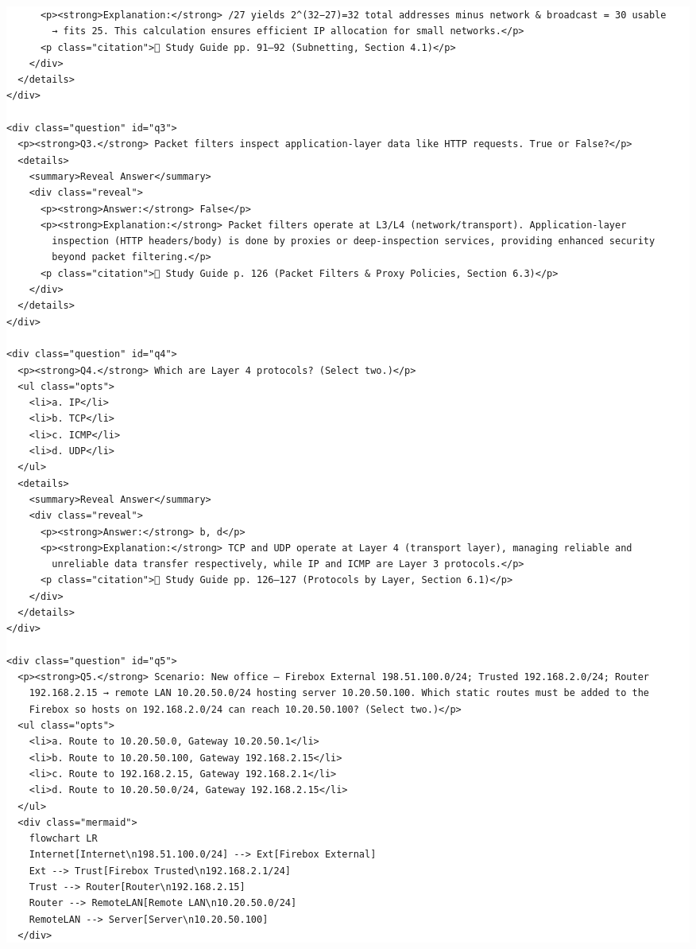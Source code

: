           <p><strong>Explanation:</strong> /27 yields 2^(32−27)=32 total addresses minus network & broadcast = 30 usable
            → fits 25. This calculation ensures efficient IP allocation for small networks.</p>
          <p class="citation">📖 Study Guide pp. 91–92 (Subnetting, Section 4.1)</p>
        </div>
      </details>
    </div>

    <div class="question" id="q3">
      <p><strong>Q3.</strong> Packet filters inspect application-layer data like HTTP requests. True or False?</p>
      <details>
        <summary>Reveal Answer</summary>
        <div class="reveal">
          <p><strong>Answer:</strong> False</p>
          <p><strong>Explanation:</strong> Packet filters operate at L3/L4 (network/transport). Application-layer
            inspection (HTTP headers/body) is done by proxies or deep-inspection services, providing enhanced security
            beyond packet filtering.</p>
          <p class="citation">📖 Study Guide p. 126 (Packet Filters & Proxy Policies, Section 6.3)</p>
        </div>
      </details>
    </div>

    <div class="question" id="q4">
      <p><strong>Q4.</strong> Which are Layer 4 protocols? (Select two.)</p>
      <ul class="opts">
        <li>a. IP</li>
        <li>b. TCP</li>
        <li>c. ICMP</li>
        <li>d. UDP</li>
      </ul>
      <details>
        <summary>Reveal Answer</summary>
        <div class="reveal">
          <p><strong>Answer:</strong> b, d</p>
          <p><strong>Explanation:</strong> TCP and UDP operate at Layer 4 (transport layer), managing reliable and
            unreliable data transfer respectively, while IP and ICMP are Layer 3 protocols.</p>
          <p class="citation">📖 Study Guide pp. 126–127 (Protocols by Layer, Section 6.1)</p>
        </div>
      </details>
    </div>

    <div class="question" id="q5">
      <p><strong>Q5.</strong> Scenario: New office — Firebox External 198.51.100.0/24; Trusted 192.168.2.0/24; Router
        192.168.2.15 → remote LAN 10.20.50.0/24 hosting server 10.20.50.100. Which static routes must be added to the
        Firebox so hosts on 192.168.2.0/24 can reach 10.20.50.100? (Select two.)</p>
      <ul class="opts">
        <li>a. Route to 10.20.50.0, Gateway 10.20.50.1</li>
        <li>b. Route to 10.20.50.100, Gateway 192.168.2.15</li>
        <li>c. Route to 192.168.2.15, Gateway 192.168.2.1</li>
        <li>d. Route to 10.20.50.0/24, Gateway 192.168.2.15</li>
      </ul>
      <div class="mermaid">
        flowchart LR
        Internet[Internet\n198.51.100.0/24] --> Ext[Firebox External]
        Ext --> Trust[Firebox Trusted\n192.168.2.1/24]
        Trust --> Router[Router\n192.168.2.15]
        Router --> RemoteLAN[Remote LAN\n10.20.50.0/24]
        RemoteLAN --> Server[Server\n10.20.50.100]
      </div>